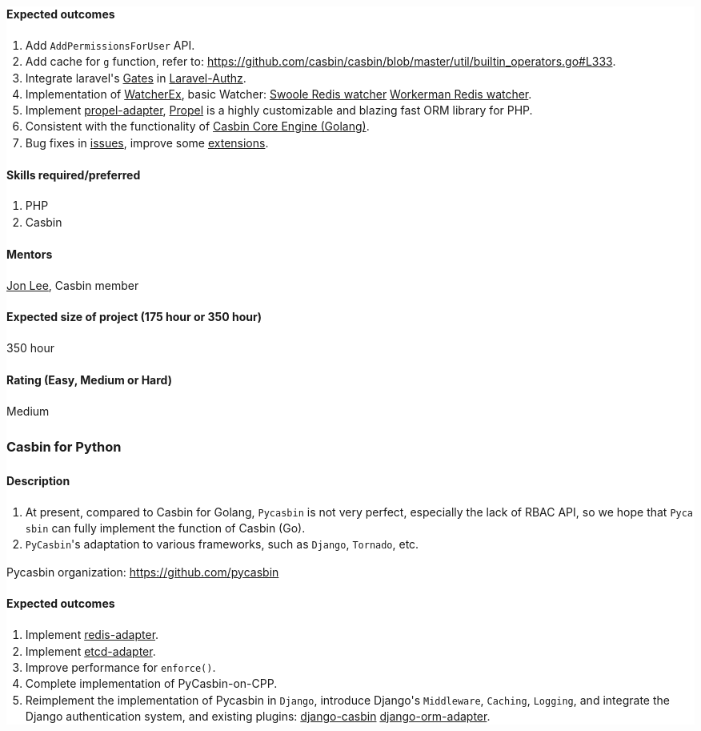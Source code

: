 #### Expected outcomes

1. Add `AddPermissionsForUser` API.
2. Add cache for `g` function, refer to: https://github.com/casbin/casbin/blob/master/util/builtin_operators.go#L333.
3. Integrate laravel's [Gates](https://laravel.com/docs/9.x/authorization#gates) in [Laravel-Authz](https://github.com/php-casbin/laravel-authz).
4. Implementation of [WatcherEx](https://casbin.org/docs/en/watchers#watcherex), basic Watcher: [Swoole Redis watcher](https://github.com/php-casbin/swoole-redis-watcher) [Workerman Redis watcher](https://github.com/php-casbin/workerman-redis-watcher).
5. Implement [propel-adapter](https://github.com/php-casbin/propel-adapter), [Propel](http://propelorm.org/) is a highly customizable and blazing fast ORM library for PHP.
6. Consistent with the functionality of [Casbin Core Engine (Golang)](https://github.com/casbin/casbin).
7. Bug fixes in [issues](https://github.com/php-casbin/php-casbin/issues), improve some [extensions](https://github.com/php-casbin).

#### Skills required/preferred

1. PHP
2. Casbin

#### Mentors

[Jon Lee](https://github.com/leeqvip), Casbin member

#### Expected size of project (175 hour or 350 hour)

350 hour

#### Rating (Easy, Medium or Hard)

Medium



### Casbin for Python

#### Description

1. At present, compared to Casbin for Golang, `Pycasbin` is not very perfect, especially the lack of RBAC API, so we hope that `Pycasbin` can fully implement the function of Casbin (Go).
2. `PyCasbin`'s adaptation to various frameworks, such as `Django`, `Tornado`, etc.

Pycasbin organization: https://github.com/pycasbin

#### Expected outcomes

1. Implement [redis-adapter](https://github.com/pycasbin/redis-watcher).
2. Implement [etcd-adapter](https://github.com/pycasbin/etcd-watcher).
3. Improve performance for `enforce()`.
4. Complete implementation of PyCasbin-on-CPP.
5. Reimplement the implementation of Pycasbin in `Django`, introduce Django's `Middleware`, `Caching`, `Logging`, and integrate the Django authentication system, and existing plugins: [django-casbin](https://github.com/pycasbin/django-casbin) [django-orm-adapter](https://github.com/pycasbin/django-orm-adapter).

